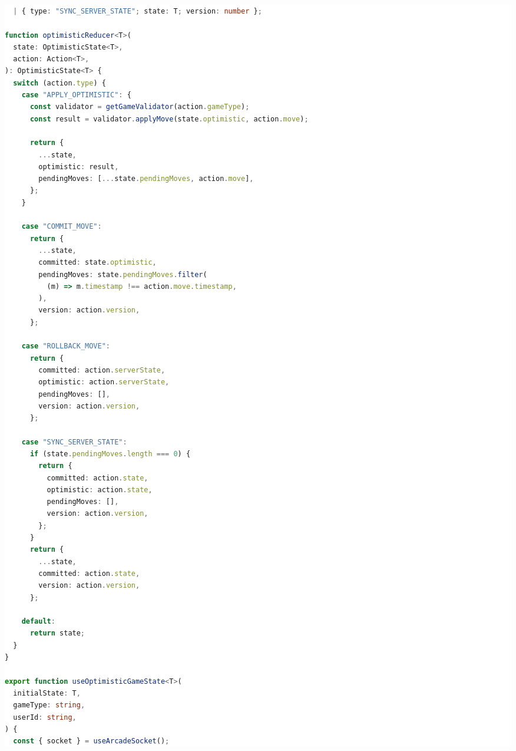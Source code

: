 ```typescript
  | { type: "SYNC_SERVER_STATE"; state: T; version: number };

function optimisticReducer<T>(
  state: OptimisticState<T>,
  action: Action<T>,
): OptimisticState<T> {
  switch (action.type) {
    case "APPLY_OPTIMISTIC": {
      const validator = getGameValidator(action.gameType);
      const result = validator.applyMove(state.optimistic, action.move);

      return {
        ...state,
        optimistic: result,
        pendingMoves: [...state.pendingMoves, action.move],
      };
    }

    case "COMMIT_MOVE":
      return {
        ...state,
        committed: state.optimistic,
        pendingMoves: state.pendingMoves.filter(
          (m) => m.timestamp !== action.move.timestamp,
        ),
        version: action.version,
      };

    case "ROLLBACK_MOVE":
      return {
        committed: action.serverState,
        optimistic: action.serverState,
        pendingMoves: [],
        version: action.version,
      };

    case "SYNC_SERVER_STATE":
      if (state.pendingMoves.length === 0) {
        return {
          committed: action.state,
          optimistic: action.state,
          pendingMoves: [],
          version: action.version,
        };
      }
      return {
        ...state,
        committed: action.state,
        version: action.version,
      };

    default:
      return state;
  }
}

export function useOptimisticGameState<T>(
  initialState: T,
  gameType: string,
  userId: string,
) {
  const { socket } = useArcadeSocket();

```